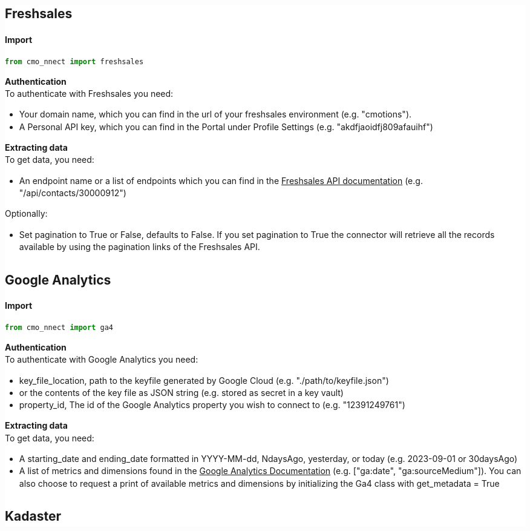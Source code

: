 ## Freshsales

**Import**<br>

```python
from cmo_nnect import freshsales
```

**Authentication**<br>
To authenticate with Freshsales you need:

- Your domain name, which you can find in the url of your freshsales environment (e.g. "cmotions").
- A Personal API key, which you can find in the Portal under Profile Settings (e.g. "akdfjaoidfj809afauihf")

**Extracting data**<br>
To get data, you need:

- An endpoint name or a list of endpoints which you can find in the [Freshsales API documentation](https://developers.freshworks.com/crm/api/#introduction) (e.g. "/api/contacts/30000912")

Optionally:

- Set pagination to True or False, defaults to False. If you set pagination to True the connector will retrieve all the records available by using the pagination links of the Freshsales API.

<a id="ga4"></a>

## Google Analytics

**Import**<br>

```python
from cmo_nnect import ga4
```

**Authentication**<br>
To authenticate with Google Analytics you need:

- key_file_location, path to the keyfile generated by Google Cloud (e.g. "./path/to/keyfile.json")
- or the contents of the key file as JSON string (e.g. stored as secret in a key vault)
- property_id, The id of the Google Analytics property you wish to connect to (e.g. "12391249761")

**Extracting data**<br>
To get data, you need:

- A starting_date and ending_date formatted in YYYY-MM-dd, NdaysAgo, yesterday, or today (e.g. 2023-09-01 or 30daysAgo)
- A list of metrics and dimensions found in the [Google Analytics Documentation](https://support.google.com/analytics/answer/9143382?hl=en) (e.g. ["ga:date", "ga:sourceMedium"]). You can also choose to request a print of available metrics and dimensions by initializing the Ga4 class with get_metadata = True

<a id="kadaster"></a>

## Kadaster
